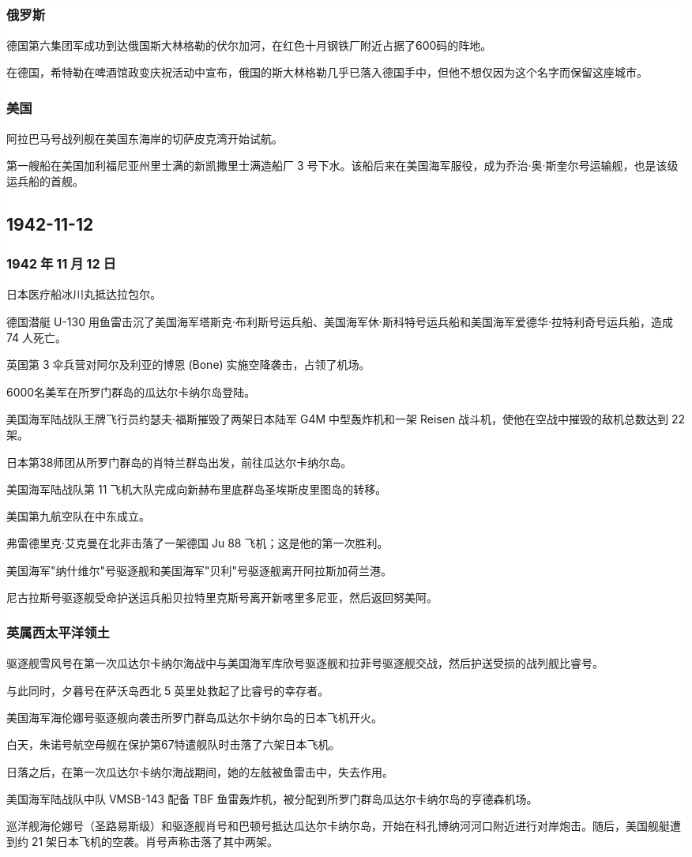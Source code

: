 ### 俄罗斯

德国第六集团军成功到达俄国斯大林格勒的伏尔加河，在红色十月钢铁厂附近占据了600码的阵地。

在德国，希特勒在啤酒馆政变庆祝活动中宣布，俄国的斯大林格勒几乎已落入德国手中，但他不想仅因为这个名字而保留这座城市。

### 美国

阿拉巴马号战列舰在美国东海岸的切萨皮克湾开始试航。

第一艘船在美国加利福尼亚州里士满的新凯撒里士满造船厂 3
号下水。该船后来在美国海军服役，成为乔治·奥·斯奎尔号运输舰，也是该级运兵船的首舰。

## 1942-11-12

### 1942 年 11 月 12 日

日本医疗船冰川丸抵达拉包尔。

德国潜艇 U-130
用鱼雷击沉了美国海军塔斯克·布利斯号运兵船、美国海军休·斯科特号运兵船和美国海军爱德华·拉特利奇号运兵船，造成
74 人死亡。

英国第 3 伞兵营对阿尔及利亚的博恩 (Bone) 实施空降袭击，占领了机场。

6000名美军在所罗门群岛的瓜达尔卡纳尔岛登陆。

美国海军陆战队王牌飞行员约瑟夫·福斯摧毁了两架日本陆军 G4M
中型轰炸机和一架 Reisen 战斗机，使他在空战中摧毁的敌机总数达到 22 架。

日本第38师团从所罗门群岛的肖特兰群岛出发，前往瓜达尔卡纳尔岛。

美国海军陆战队第 11 飞机大队完成向新赫布里底群岛圣埃斯皮里图岛的转移。

美国第九航空队在中东成立。

弗雷德里克·艾克曼在北非击落了一架德国 Ju 88 飞机；这是他的第一次胜利。

美国海军"纳什维尔"号驱逐舰和美国海军"贝利"号驱逐舰离开阿拉斯加荷兰港。

尼古拉斯号驱逐舰受命护送运兵船贝拉特里克斯号离开新喀里多尼亚，然后返回努美阿。

### 英属西太平洋领土

驱逐舰雪风号在第一次瓜达尔卡纳尔海战中与美国海军库欣号驱逐舰和拉菲号驱逐舰交战，然后护送受损的战列舰比睿号。

与此同时，夕暮号在萨沃岛西北 5 英里处救起了比睿号的幸存者。

美国海军海伦娜号驱逐舰向袭击所罗门群岛瓜达尔卡纳尔岛的日本飞机开火。

白天，朱诺号航空母舰在保护第67特遣舰队时击落了六架日本飞机。

日落之后，在第一次瓜达尔卡纳尔海战期间，她的左舷被鱼雷击中，失去作用。

美国海军陆战队中队 VMSB-143 配备 TBF
鱼雷轰炸机，被分配到所罗门群岛瓜达尔卡纳尔岛的亨德森机场。

巡洋舰海伦娜号（圣路易斯级）和驱逐舰肖号和巴顿号抵达瓜达尔卡纳尔岛，开始在科孔博纳河河口附近进行对岸炮击。随后，美国舰艇遭到约
21 架日本飞机的空袭。肖号声称击落了其中两架。
